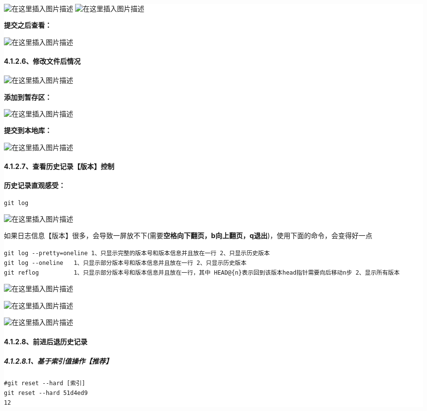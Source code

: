 ![在这里插入图片描述](https://zbn-picture-1319009493.cos.ap-guangzhou.myqcloud.com/public-pic/202309081950681.png)
![在这里插入图片描述](https://zbn-picture-1319009493.cos.ap-guangzhou.myqcloud.com/public-pic/202309081950856.png)

**提交之后查看：**

![在这里插入图片描述](https://zbn-picture-1319009493.cos.ap-guangzhou.myqcloud.com/public-pic/202309081950059.png)

#### 4.1.2.6、修改文件后情况

![在这里插入图片描述](https://zbn-picture-1319009493.cos.ap-guangzhou.myqcloud.com/public-pic/202309081950247.png)

**添加到暂存区：**

![在这里插入图片描述](https://zbn-picture-1319009493.cos.ap-guangzhou.myqcloud.com/public-pic/202309081950438.png)

**提交到本地库：**

![在这里插入图片描述](https://zbn-picture-1319009493.cos.ap-guangzhou.myqcloud.com/public-pic/202309081950652.png)

#### 4.1.2.7、查看历史记录【版本】控制

**历史记录直观感受：**

```shell
git log
```

![在这里插入图片描述](https://zbn-picture-1319009493.cos.ap-guangzhou.myqcloud.com/public-pic/202309081950847.png)

如果日志信息【版本】很多，会导致一屏放不下(需要**空格向下翻页，b向上翻页，q退出**)，使用下面的命令，会变得好一点

```shell
git log --pretty=oneline 1、只显示完整的版本号和版本信息并且放在一行 2、只显示历史版本
git log --oneline	1、只显示部分版本号和版本信息并且放在一行 2、只显示历史版本
git reflog			1、只显示部分版本号和版本信息并且放在一行，其中 HEAD@{n}表示回到该版本head指针需要向后移动n步 2、显示所有版本

```

![在这里插入图片描述](https://zbn-picture-1319009493.cos.ap-guangzhou.myqcloud.com/public-pic/202309081950037.png)

![在这里插入图片描述](https://zbn-picture-1319009493.cos.ap-guangzhou.myqcloud.com/public-pic/202309081950241.png)

![在这里插入图片描述](https://zbn-picture-1319009493.cos.ap-guangzhou.myqcloud.com/public-pic/202309081950432.png)

#### 4.1.2.8、前进后退历史记录

##### 4.1.2.8.1、基于索引值操作【推荐】

```shell
#git reset --hard [索引]
git reset --hard 51d4ed9
12
```
